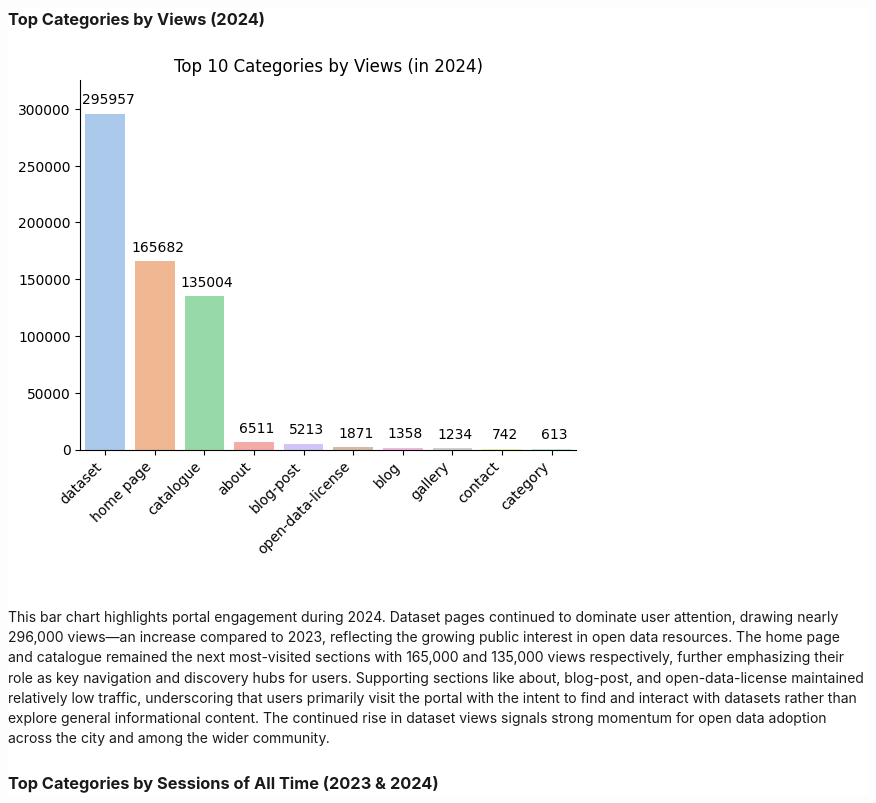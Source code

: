 ### Top Categories by Views (2024)
![Vertical bar plot containing the top 10 categories by views in 2024](./screenshots/Top_10_Categories_By_Views_2024.png)

<br>
This bar chart highlights portal engagement during 2024. Dataset pages continued to dominate user attention, drawing nearly 296,000 views—an increase compared to 2023, reflecting the growing public interest in open data resources.
The home page and catalogue remained the next most-visited sections with 165,000 and 135,000 views respectively, further emphasizing their role as key navigation and discovery hubs for users.
Supporting sections like about, blog-post, and open-data-license maintained relatively low traffic, underscoring that users primarily visit the portal with the intent to find and interact with datasets rather than explore general informational content.
The continued rise in dataset views signals strong momentum for open data adoption across the city and among the wider community.


### Top Categories by Sessions of All Time (2023 & 2024)